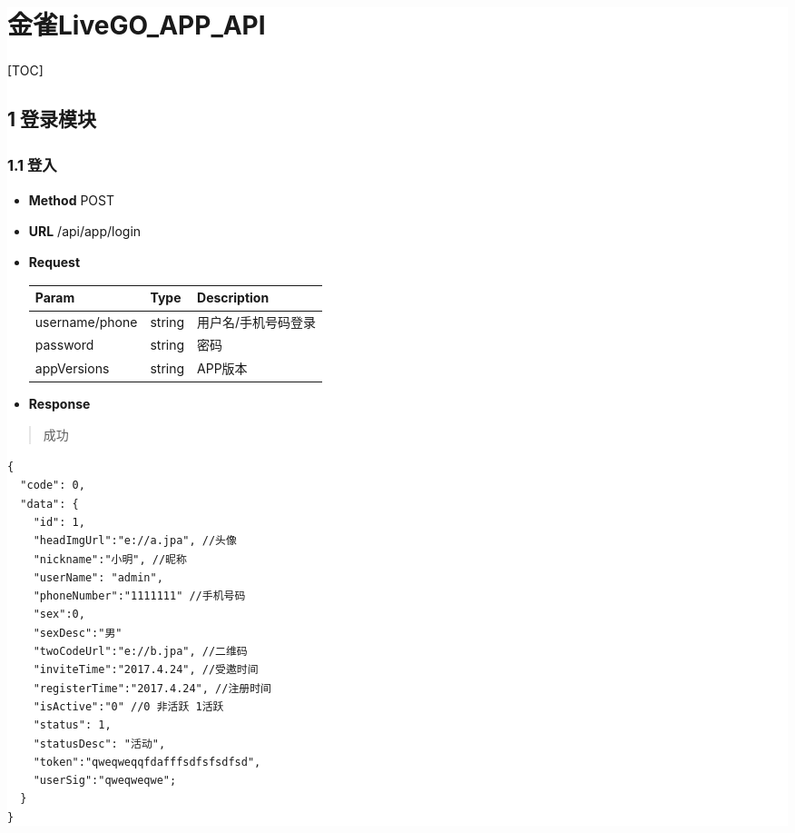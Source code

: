 
金雀LiveGO_APP_API
=============

[TOC]

## 1 登录模块

### 1.1 登入
* __Method__
  POST

* __URL__
  /api/app/login

* __Request__

  | Param          | Type   | Description |
  | -------------- | ------ | ----------- |
  | username/phone | string | 用户名/手机号码登录  |
  | password       | string | 密码          |
  | appVersions    | string | APP版本       |





* __Response__

> 成功

```
{
  "code": 0,
  "data": {
    "id": 1,
    "headImgUrl":"e://a.jpa", //头像
    "nickname":"小明", //昵称
    "userName": "admin",
    "phoneNumber":"1111111" //手机号码
    "sex":0,
    "sexDesc":"男"
    "twoCodeUrl":"e://b.jpa", //二维码
    "inviteTime":"2017.4.24", //受邀时间
    "registerTime":"2017.4.24", //注册时间
    "isActive":"0" //0 非活跃 1活跃
    "status": 1,
    "statusDesc": "活动",
    "token":"qweqweqqfdafffsdfsfsdfsd",
    "userSig":"qweqweqwe";
  }
}
```
